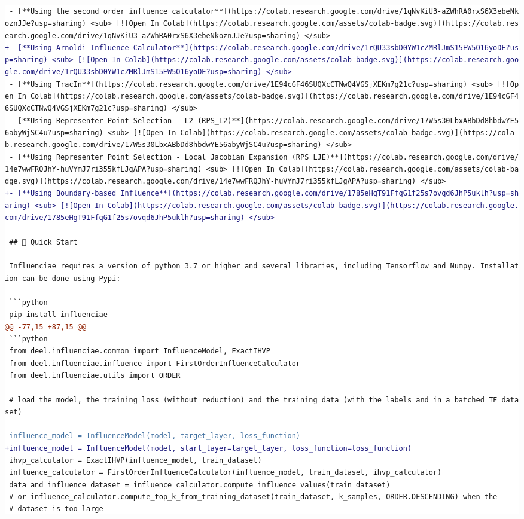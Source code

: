 ```diff
 - [**Using the second order influence calculator**](https://colab.research.google.com/drive/1qNvKiU3-aZWhRA0rxS6X3ebeNkoznJJe?usp=sharing) <sub> [![Open In Colab](https://colab.research.google.com/assets/colab-badge.svg)](https://colab.research.google.com/drive/1qNvKiU3-aZWhRA0rxS6X3ebeNkoznJJe?usp=sharing) </sub>
+- [**Using Arnoldi Influence Calculator**](https://colab.research.google.com/drive/1rQU33sbD0YW1cZMRlJmS15EW5O16yoDE?usp=sharing) <sub> [![Open In Colab](https://colab.research.google.com/assets/colab-badge.svg)](https://colab.research.google.com/drive/1rQU33sbD0YW1cZMRlJmS15EW5O16yoDE?usp=sharing) </sub>
 - [**Using TracIn**](https://colab.research.google.com/drive/1E94cGF46SUQXcCTNwQ4VGSjXEKm7g21c?usp=sharing) <sub> [![Open In Colab](https://colab.research.google.com/assets/colab-badge.svg)](https://colab.research.google.com/drive/1E94cGF46SUQXcCTNwQ4VGSjXEKm7g21c?usp=sharing) </sub>
 - [**Using Representer Point Selection - L2 (RPS_L2)**](https://colab.research.google.com/drive/17W5s30LbxABbDd8hbdwYE56abyWjSC4u?usp=sharing) <sub> [![Open In Colab](https://colab.research.google.com/assets/colab-badge.svg)](https://colab.research.google.com/drive/17W5s30LbxABbDd8hbdwYE56abyWjSC4u?usp=sharing) </sub>
 - [**Using Representer Point Selection - Local Jacobian Expansion (RPS_LJE)**](https://colab.research.google.com/drive/14e7wwFRQJhY-huVYmJ7ri355kfLJgAPA?usp=sharing) <sub> [![Open In Colab](https://colab.research.google.com/assets/colab-badge.svg)](https://colab.research.google.com/drive/14e7wwFRQJhY-huVYmJ7ri355kfLJgAPA?usp=sharing) </sub>
+- [**Using Boundary-based Influence**](https://colab.research.google.com/drive/1785eHgT91FfqG1f25s7ovqd6JhP5uklh?usp=sharing) <sub> [![Open In Colab](https://colab.research.google.com/assets/colab-badge.svg)](https://colab.research.google.com/drive/1785eHgT91FfqG1f25s7ovqd6JhP5uklh?usp=sharing) </sub>
 
 ## 🚀 Quick Start
 
 Influenciae requires a version of python 3.7 or higher and several libraries, including Tensorflow and Numpy. Installation can be done using Pypi:
 
 ```python
 pip install influenciae
@@ -77,15 +87,15 @@
 ```python
 from deel.influenciae.common import InfluenceModel, ExactIHVP
 from deel.influenciae.influence import FirstOrderInfluenceCalculator
 from deel.influenciae.utils import ORDER
 
 # load the model, the training loss (without reduction) and the training data (with the labels and in a batched TF dataset)
 
-influence_model = InfluenceModel(model, target_layer, loss_function)
+influence_model = InfluenceModel(model, start_layer=target_layer, loss_function=loss_function)
 ihvp_calculator = ExactIHVP(influence_model, train_dataset)
 influence_calculator = FirstOrderInfluenceCalculator(influence_model, train_dataset, ihvp_calculator)
 data_and_influence_dataset = influence_calculator.compute_influence_values(train_dataset)
 # or influence_calculator.compute_top_k_from_training_dataset(train_dataset, k_samples, ORDER.DESCENDING) when the
 # dataset is too large
 ```
 